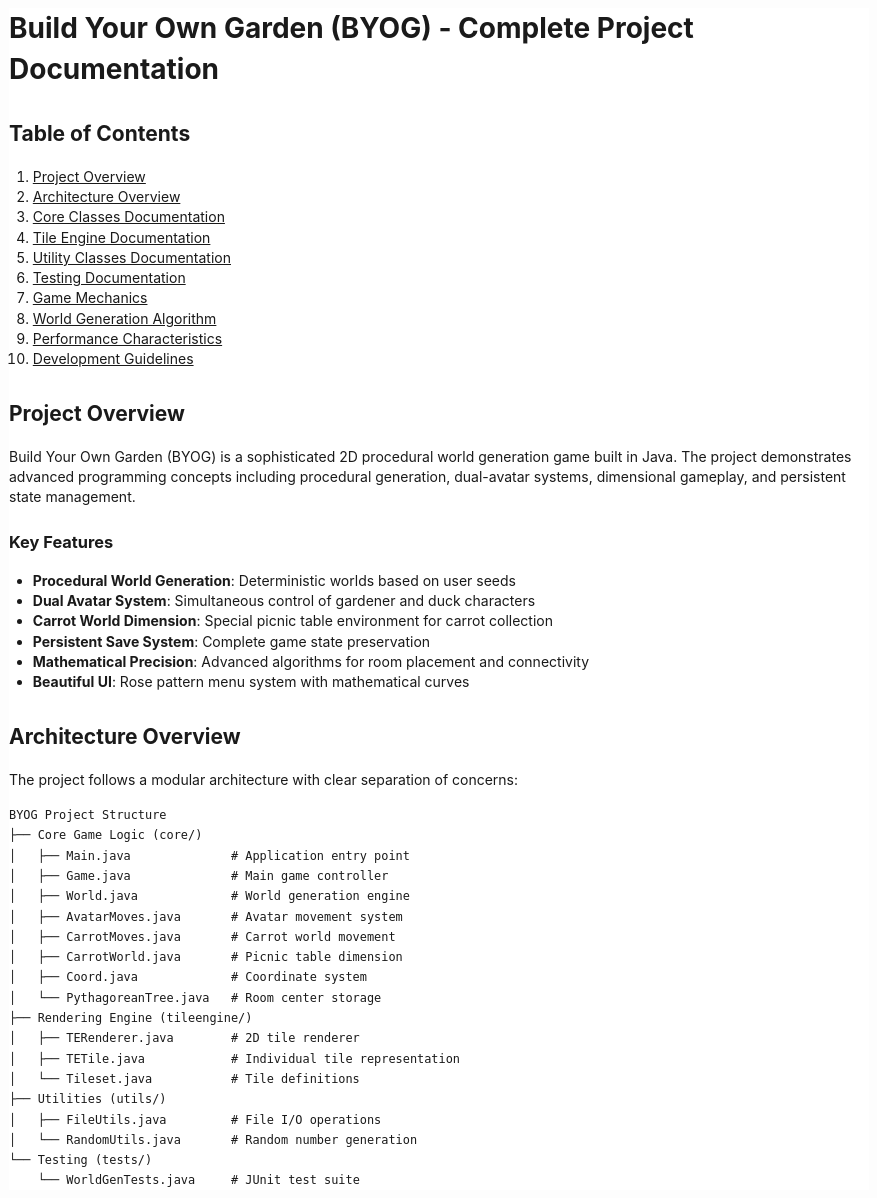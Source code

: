 # Build Your Own Garden (BYOG) - Complete Project Documentation

## Table of Contents
1. [Project Overview](#project-overview)
2. [Architecture Overview](#architecture-overview)
3. [Core Classes Documentation](#core-classes-documentation)
4. [Tile Engine Documentation](#tile-engine-documentation)
5. [Utility Classes Documentation](#utility-classes-documentation)
6. [Testing Documentation](#testing-documentation)
7. [Game Mechanics](#game-mechanics)
8. [World Generation Algorithm](#world-generation-algorithm)
9. [Performance Characteristics](#performance-characteristics)
10. [Development Guidelines](#development-guidelines)

## Project Overview

Build Your Own Garden (BYOG) is a sophisticated 2D procedural world generation game built in Java. The project demonstrates advanced programming concepts including procedural generation, dual-avatar systems, dimensional gameplay, and persistent state management.

### Key Features
- **Procedural World Generation**: Deterministic worlds based on user seeds
- **Dual Avatar System**: Simultaneous control of gardener and duck characters
- **Carrot World Dimension**: Special picnic table environment for carrot collection
- **Persistent Save System**: Complete game state preservation
- **Mathematical Precision**: Advanced algorithms for room placement and connectivity
- **Beautiful UI**: Rose pattern menu system with mathematical curves

## Architecture Overview

The project follows a modular architecture with clear separation of concerns:

```
BYOG Project Structure
├── Core Game Logic (core/)
│   ├── Main.java              # Application entry point
│   ├── Game.java              # Main game controller
│   ├── World.java             # World generation engine
│   ├── AvatarMoves.java       # Avatar movement system
│   ├── CarrotMoves.java       # Carrot world movement
│   ├── CarrotWorld.java       # Picnic table dimension
│   ├── Coord.java             # Coordinate system
│   └── PythagoreanTree.java   # Room center storage
├── Rendering Engine (tileengine/)
│   ├── TERenderer.java        # 2D tile renderer
│   ├── TETile.java            # Individual tile representation
│   └── Tileset.java           # Tile definitions
├── Utilities (utils/)
│   ├── FileUtils.java         # File I/O operations
│   └── RandomUtils.java       # Random number generation
└── Testing (tests/)
    └── WorldGenTests.java     # JUnit test suite
```

